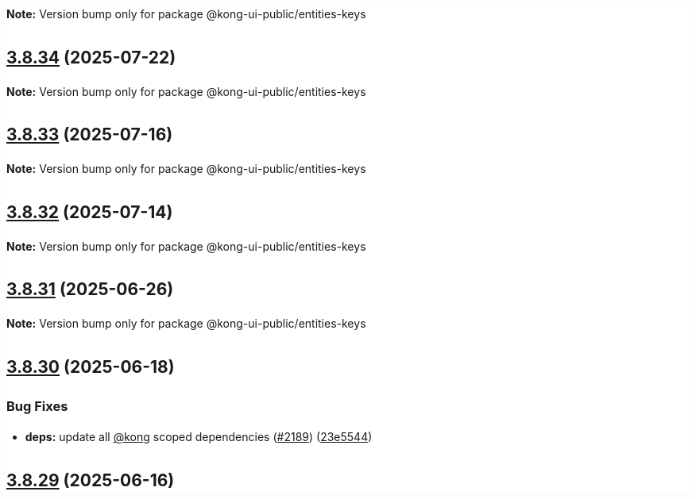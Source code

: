 **Note:** Version bump only for package @kong-ui-public/entities-keys





## [3.8.34](https://github.com/Kong/public-ui-components/compare/@kong-ui-public/entities-keys@3.8.33...@kong-ui-public/entities-keys@3.8.34) (2025-07-22)

**Note:** Version bump only for package @kong-ui-public/entities-keys





## [3.8.33](https://github.com/Kong/public-ui-components/compare/@kong-ui-public/entities-keys@3.8.32...@kong-ui-public/entities-keys@3.8.33) (2025-07-16)

**Note:** Version bump only for package @kong-ui-public/entities-keys





## [3.8.32](https://github.com/Kong/public-ui-components/compare/@kong-ui-public/entities-keys@3.8.31...@kong-ui-public/entities-keys@3.8.32) (2025-07-14)

**Note:** Version bump only for package @kong-ui-public/entities-keys





## [3.8.31](https://github.com/Kong/public-ui-components/compare/@kong-ui-public/entities-keys@3.8.30...@kong-ui-public/entities-keys@3.8.31) (2025-06-26)

**Note:** Version bump only for package @kong-ui-public/entities-keys





## [3.8.30](https://github.com/Kong/public-ui-components/compare/@kong-ui-public/entities-keys@3.8.29...@kong-ui-public/entities-keys@3.8.30) (2025-06-18)


### Bug Fixes

* **deps:** update all [@kong](https://github.com/kong) scoped dependencies ([#2189](https://github.com/Kong/public-ui-components/issues/2189)) ([23e5544](https://github.com/Kong/public-ui-components/commit/23e554427eb53279cad3368770661f86bea2c8d8))





## [3.8.29](https://github.com/Kong/public-ui-components/compare/@kong-ui-public/entities-keys@3.8.28...@kong-ui-public/entities-keys@3.8.29) (2025-06-16)
